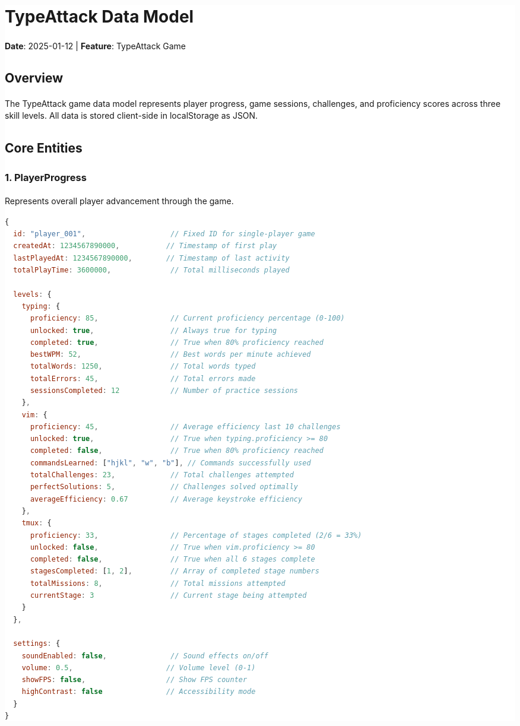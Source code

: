 # TypeAttack Data Model

**Date**: 2025-01-12 | **Feature**: TypeAttack Game

## Overview

The TypeAttack game data model represents player progress, game sessions, challenges, and proficiency scores across three skill levels. All data is stored client-side in localStorage as JSON.

## Core Entities

### 1. PlayerProgress

Represents overall player advancement through the game.

```javascript
{
  id: "player_001",                    // Fixed ID for single-player game
  createdAt: 1234567890000,           // Timestamp of first play
  lastPlayedAt: 1234567890000,        // Timestamp of last activity
  totalPlayTime: 3600000,              // Total milliseconds played

  levels: {
    typing: {
      proficiency: 85,                 // Current proficiency percentage (0-100)
      unlocked: true,                  // Always true for typing
      completed: true,                 // True when 80% proficiency reached
      bestWPM: 52,                     // Best words per minute achieved
      totalWords: 1250,                // Total words typed
      totalErrors: 45,                 // Total errors made
      sessionsCompleted: 12            // Number of practice sessions
    },
    vim: {
      proficiency: 45,                 // Average efficiency last 10 challenges
      unlocked: true,                  // True when typing.proficiency >= 80
      completed: false,                // True when 80% proficiency reached
      commandsLearned: ["hjkl", "w", "b"], // Commands successfully used
      totalChallenges: 23,             // Total challenges attempted
      perfectSolutions: 5,             // Challenges solved optimally
      averageEfficiency: 0.67          // Average keystroke efficiency
    },
    tmux: {
      proficiency: 33,                 // Percentage of stages completed (2/6 = 33%)
      unlocked: false,                 // True when vim.proficiency >= 80
      completed: false,                // True when all 6 stages complete
      stagesCompleted: [1, 2],         // Array of completed stage numbers
      totalMissions: 8,                // Total missions attempted
      currentStage: 3                  // Current stage being attempted
    }
  },

  settings: {
    soundEnabled: false,               // Sound effects on/off
    volume: 0.5,                      // Volume level (0-1)
    showFPS: false,                   // Show FPS counter
    highContrast: false               // Accessibility mode
  }
}
```
